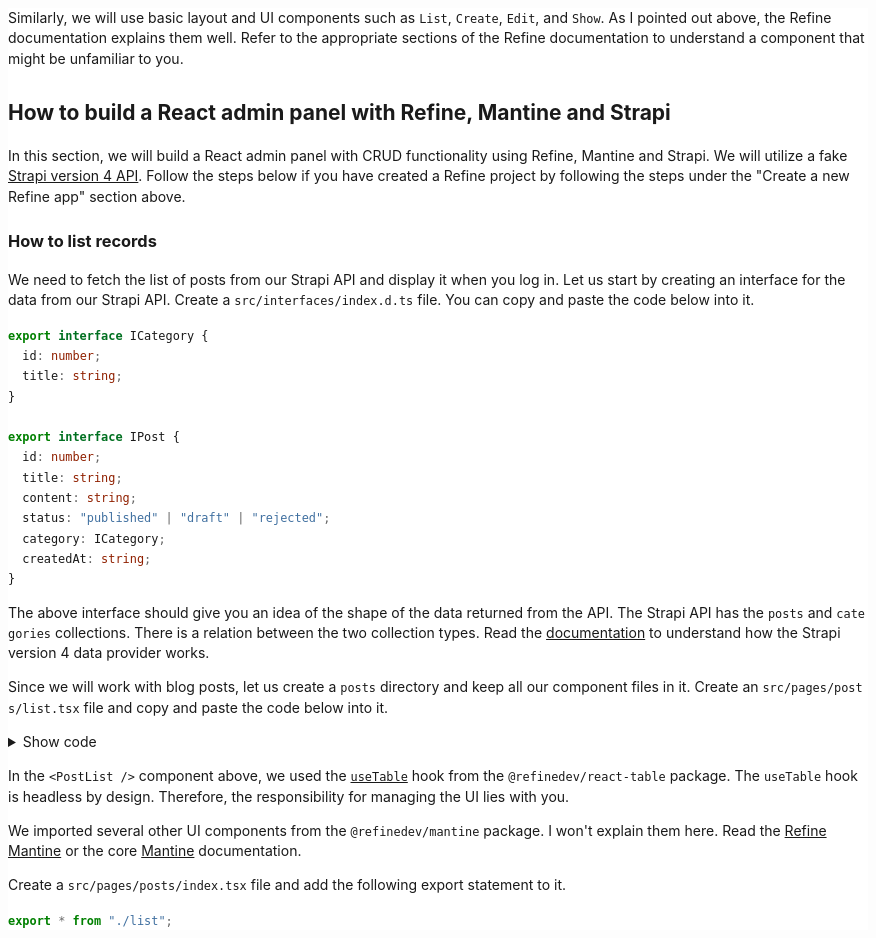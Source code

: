 Similarly, we will use basic layout and UI components such as `List`, `Create`, `Edit`, and `Show`. As I pointed out above, the Refine documentation explains them well. Refer to the appropriate sections of the Refine documentation to understand a component that might be unfamiliar to you.

## How to build a React admin panel with Refine, Mantine and Strapi

In this section, we will build a React admin panel with CRUD functionality using Refine, Mantine and Strapi. We will utilize a fake [Strapi version 4 API](https://automatic-sweltering-dog.strapiapp.com/api). Follow the steps below if you have created a Refine project by following the steps under the "Create a new Refine app" section above.

### How to list records

We need to fetch the list of posts from our Strapi API and display it when you log in. Let us start by creating an interface for the data from our Strapi API. Create a `src/interfaces/index.d.ts` file. You can copy and paste the code below into it.

```ts title="src/interfaces/index.d.ts"
export interface ICategory {
  id: number;
  title: string;
}

export interface IPost {
  id: number;
  title: string;
  content: string;
  status: "published" | "draft" | "rejected";
  category: ICategory;
  createdAt: string;
}
```

The above interface should give you an idea of the shape of the data returned from the API. The Strapi API has the `posts` and `categories` collections. There is a relation between the two collection types. Read the [documentation](https://refine.dev/docs/packages/documentation/data-providers/strapi-v4/) to understand how the Strapi version 4 data provider works.

Since we will work with blog posts, let us create a `posts` directory and keep all our component files in it. Create an `src/pages/posts/list.tsx` file and copy and paste the code below into it.

<details><summary>Show code</summary></details>

In the `<PostList />` component above, we used the [`useTable`](https://refine.dev/docs/packages/documentation/react-table) hook from the `@refinedev/react-table` package. The `useTable` hook is headless by design. Therefore, the responsibility for managing the UI lies with you.

We imported several other UI components from the `@refinedev/mantine` package. I won't explain them here. Read the [Refine Mantine](https://refine.dev/docs/api-reference/mantine/) or the core [Mantine](https://mantine.dev/guides/cra/) documentation.

Create a `src/pages/posts/index.tsx` file and add the following export statement to it.

```ts title="src/pages/posts/index.ts"
export * from "./list";
```
